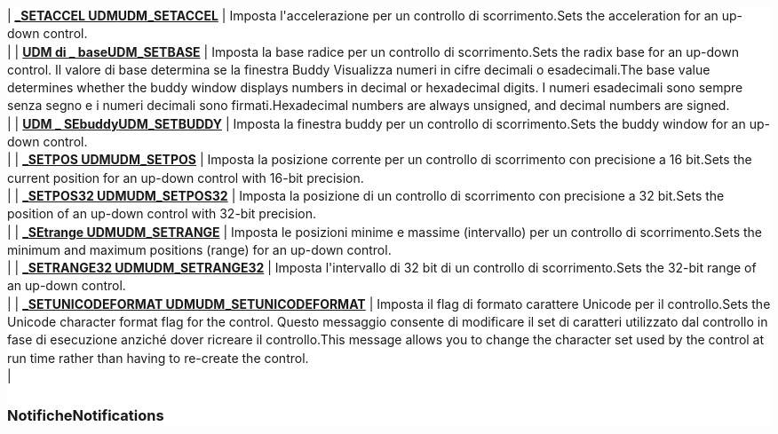 | [<span data-ttu-id="4367a-136">**\_SETACCEL UDM**</span><span class="sxs-lookup"><span data-stu-id="4367a-136">**UDM\_SETACCEL**</span></span>](udm-setaccel.md)                 | <span data-ttu-id="4367a-137">Imposta l'accelerazione per un controllo di scorrimento.</span><span class="sxs-lookup"><span data-stu-id="4367a-137">Sets the acceleration for an up-down control.</span></span> <br/>                                                                                                                                                                              |
| [<span data-ttu-id="4367a-138">**UDM di \_ base**</span><span class="sxs-lookup"><span data-stu-id="4367a-138">**UDM\_SETBASE**</span></span>](udm-setbase.md)                   | <span data-ttu-id="4367a-139">Imposta la base radice per un controllo di scorrimento.</span><span class="sxs-lookup"><span data-stu-id="4367a-139">Sets the radix base for an up-down control.</span></span> <span data-ttu-id="4367a-140">Il valore di base determina se la finestra Buddy Visualizza numeri in cifre decimali o esadecimali.</span><span class="sxs-lookup"><span data-stu-id="4367a-140">The base value determines whether the buddy window displays numbers in decimal or hexadecimal digits.</span></span> <span data-ttu-id="4367a-141">I numeri esadecimali sono sempre senza segno e i numeri decimali sono firmati.</span><span class="sxs-lookup"><span data-stu-id="4367a-141">Hexadecimal numbers are always unsigned, and decimal numbers are signed.</span></span> <br/> |
| [<span data-ttu-id="4367a-142">**UDM \_ SEbuddy**</span><span class="sxs-lookup"><span data-stu-id="4367a-142">**UDM\_SETBUDDY**</span></span>](udm-setbuddy.md)                 | <span data-ttu-id="4367a-143">Imposta la finestra buddy per un controllo di scorrimento.</span><span class="sxs-lookup"><span data-stu-id="4367a-143">Sets the buddy window for an up-down control.</span></span> <br/>                                                                                                                                                                              |
| [<span data-ttu-id="4367a-144">**\_SETPOS UDM**</span><span class="sxs-lookup"><span data-stu-id="4367a-144">**UDM\_SETPOS**</span></span>](udm-setpos.md)                     | <span data-ttu-id="4367a-145">Imposta la posizione corrente per un controllo di scorrimento con precisione a 16 bit.</span><span class="sxs-lookup"><span data-stu-id="4367a-145">Sets the current position for an up-down control with 16-bit precision.</span></span> <br/>                                                                                                                                                    |
| [<span data-ttu-id="4367a-146">**\_SETPOS32 UDM**</span><span class="sxs-lookup"><span data-stu-id="4367a-146">**UDM\_SETPOS32**</span></span>](udm-setpos32.md)                 | <span data-ttu-id="4367a-147">Imposta la posizione di un controllo di scorrimento con precisione a 32 bit.</span><span class="sxs-lookup"><span data-stu-id="4367a-147">Sets the position of an up-down control with 32-bit precision.</span></span><br/>                                                                                                                                                              |
| [<span data-ttu-id="4367a-148">**\_SEtrange UDM**</span><span class="sxs-lookup"><span data-stu-id="4367a-148">**UDM\_SETRANGE**</span></span>](udm-setrange.md)                 | <span data-ttu-id="4367a-149">Imposta le posizioni minime e massime (intervallo) per un controllo di scorrimento.</span><span class="sxs-lookup"><span data-stu-id="4367a-149">Sets the minimum and maximum positions (range) for an up-down control.</span></span><br/>                                                                                                                                                      |
| [<span data-ttu-id="4367a-150">**\_SETRANGE32 UDM**</span><span class="sxs-lookup"><span data-stu-id="4367a-150">**UDM\_SETRANGE32**</span></span>](udm-setrange32.md)             | <span data-ttu-id="4367a-151">Imposta l'intervallo di 32 bit di un controllo di scorrimento.</span><span class="sxs-lookup"><span data-stu-id="4367a-151">Sets the 32-bit range of an up-down control.</span></span> <br/>                                                                                                                                                                               |
| [<span data-ttu-id="4367a-152">**\_SETUNICODEFORMAT UDM**</span><span class="sxs-lookup"><span data-stu-id="4367a-152">**UDM\_SETUNICODEFORMAT**</span></span>](udm-setunicodeformat.md) | <span data-ttu-id="4367a-153">Imposta il flag di formato carattere Unicode per il controllo.</span><span class="sxs-lookup"><span data-stu-id="4367a-153">Sets the Unicode character format flag for the control.</span></span> <span data-ttu-id="4367a-154">Questo messaggio consente di modificare il set di caratteri utilizzato dal controllo in fase di esecuzione anziché dover ricreare il controllo.</span><span class="sxs-lookup"><span data-stu-id="4367a-154">This message allows you to change the character set used by the control at run time rather than having to re-create the control.</span></span> <br/>                                   |



 

### <a name="notifications"></a><span data-ttu-id="4367a-155">Notifiche</span><span class="sxs-lookup"><span data-stu-id="4367a-155">Notifications</span></span>


